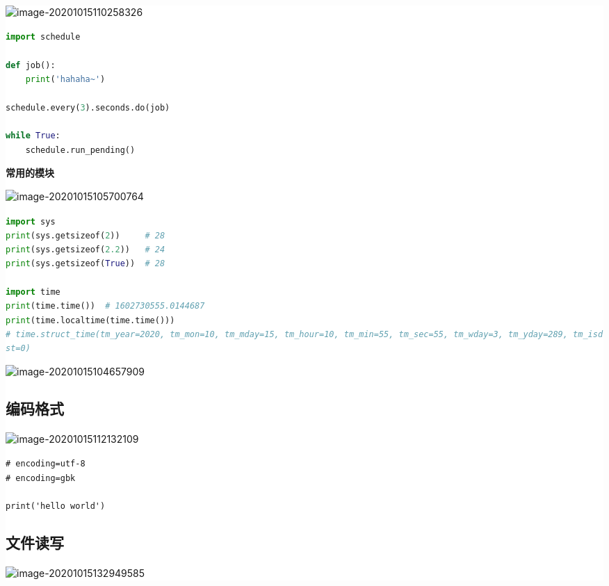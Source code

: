 ![image-20201015110258326](img/python/image-20201015110258326.png)

```python
import schedule

def job():
    print('hahaha~')

schedule.every(3).seconds.do(job)

while True:
    schedule.run_pending()
```



**常用的模块**

![image-20201015105700764](img/python/image-20201015105700764.png)



```python
import sys
print(sys.getsizeof(2))     # 28
print(sys.getsizeof(2.2))   # 24
print(sys.getsizeof(True))  # 28

import time
print(time.time())  # 1602730555.0144687
print(time.localtime(time.time()))
# time.struct_time(tm_year=2020, tm_mon=10, tm_mday=15, tm_hour=10, tm_min=55, tm_sec=55, tm_wday=3, tm_yday=289, tm_isdst=0)     
```



![image-20201015104657909](img/python/image-20201015104657909.png)



## 编码格式

![image-20201015112132109](img/python/image-20201015112132109.png)

```
# encoding=utf-8
# encoding=gbk

print('hello world')
```



## 文件读写

![image-20201015132949585](img/python/image-20201015132949585.png)
